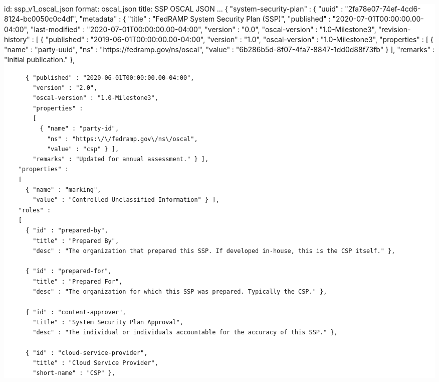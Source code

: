 id: ssp_v1_oscal_json
format: oscal_json
title: SSP OSCAL JSON
...
  { "system-security-plan" : 
    { "uuid" : "2fa78e07-74ef-4cd6-8124-bc0050c0c4df",
      "metadata" : 
      { "title" : "FedRAMP System Security Plan (SSP)",
        "published" : "2020-07-01T00:00:00.00-04:00",
        "last-modified" : "2020-07-01T00:00:00.00-04:00",
        "version" : "0.0",
        "oscal-version" : "1.0-Milestone3",
        "revision-history" : 
        [ 
          { "published" : "2019-06-01T00:00:00.00-04:00",
            "version" : "1.0",
            "oscal-version" : "1.0-Milestone3",
            "properties" : 
            [ 
              { "name" : "party-uuid",
                "ns" : "https:\/\/fedramp.gov\/ns\/oscal",
                "value" : "6b286b5d-8f07-4fa7-8847-1dd0d88f73fb" } ],
            "remarks" : "Initial publication." },
          
          { "published" : "2020-06-01T00:00:00.00-04:00",
            "version" : "2.0",
            "oscal-version" : "1.0-Milestone3",
            "properties" : 
            [ 
              { "name" : "party-id",
                "ns" : "https:\/\/fedramp.gov\/ns\/oscal",
                "value" : "csp" } ],
            "remarks" : "Updated for annual assessment." } ],
        "properties" : 
        [ 
          { "name" : "marking",
            "value" : "Controlled Unclassified Information" } ],
        "roles" : 
        [ 
          { "id" : "prepared-by",
            "title" : "Prepared By",
            "desc" : "The organization that prepared this SSP. If developed in-house, this is the CSP itself." },
          
          { "id" : "prepared-for",
            "title" : "Prepared For",
            "desc" : "The organization for which this SSP was prepared. Typically the CSP." },
          
          { "id" : "content-approver",
            "title" : "System Security Plan Approval",
            "desc" : "The individual or individuals accountable for the accuracy of this SSP." },
          
          { "id" : "cloud-service-provider",
            "title" : "Cloud Service Provider",
            "short-name" : "CSP" },
          